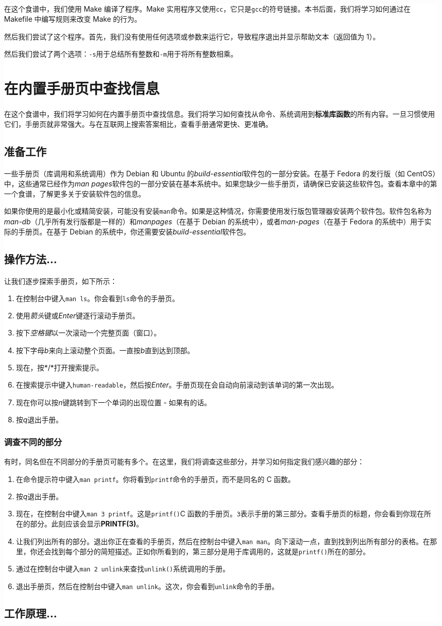 在这个食谱中，我们使用 Make 编译了程序。Make 实用程序又使用`cc`，它只是`gcc`的符号链接。本书后面，我们将学习如何通过在 Makefile 中编写规则来改变 Make 的行为。

然后我们尝试了这个程序。首先，我们没有使用任何选项或参数来运行它，导致程序退出并显示帮助文本（返回值为 1）。

然后我们尝试了两个选项：`-s`用于总结所有整数和`-m`用于将所有整数相乘。

# 在内置手册页中查找信息

在这个食谱中，我们将学习如何在内置手册页中查找信息。我们将学习如何查找从命令、系统调用到**标准库函数**的所有内容。一旦习惯使用它们，手册页就非常强大。与在互联网上搜索答案相比，查看手册通常更快、更准确。

## 准备工作

一些手册页（库调用和系统调用）作为 Debian 和 Ubuntu 的*build-essential*软件包的一部分安装。在基于 Fedora 的发行版（如 CentOS）中，这些通常已经作为*man pages*软件包的一部分安装在基本系统中。如果您缺少一些手册页，请确保已安装这些软件包。查看本章中的第一个食谱，了解更多关于安装软件包的信息。

如果你使用的是最小化或精简安装，可能没有安装`man`命令。如果是这种情况，你需要使用发行版包管理器安装两个软件包。软件包名称为*man-db*（几乎所有发行版都是一样的）和*manpages*（在基于 Debian 的系统中），或者*man-pages*（在基于 Fedora 的系统中）用于实际的手册页。在基于 Debian 的系统中，你还需要安装*build-essential*软件包。

## 操作方法...

让我们逐步探索手册页，如下所示：

1.  在控制台中键入`man ls`。你会看到`ls`命令的手册页。

1.  使用*箭头*键或*Enter*键逐行滚动手册页。

1.  按下*空格键*以一次滚动一个完整页面（窗口）。

1.  按下字母*b*来向上滚动整个页面。一直按*b*直到达到顶部。

1.  现在，按*/*打开搜索提示。

1.  在搜索提示中键入`human-readable`，然后按*Enter*。手册页现在会自动向前滚动到该单词的第一次出现。

1.  现在你可以按*n*键跳转到下一个单词的出现位置 - 如果有的话。

1.  按*q*退出手册。

### 调查不同的部分

有时，同名但在不同部分的手册页可能有多个。在这里，我们将调查这些部分，并学习如何指定我们感兴趣的部分：

1.  在命令提示符中键入`man printf`。你将看到`printf`命令的手册页，而不是同名的 C 函数。

1.  按*q*退出手册。

1.  现在，在控制台中键入`man 3 printf`。这是`printf()`C 函数的手册页。`3`表示手册的第三部分。查看手册页的标题，你会看到你现在所在的部分。此刻应该会显示**PRINTF(3)**。

1.  让我们列出所有的部分。退出你正在查看的手册页，然后在控制台中键入`man man`。向下滚动一点，直到找到列出所有部分的表格。在那里，你还会找到每个部分的简短描述。正如你所看到的，第三部分是用于库调用的，这就是`printf()`所在的部分。

1.  通过在控制台中键入`man 2 unlink`来查找`unlink()`系统调用的手册。

1.  退出手册页，然后在控制台中键入`man unlink`。这次，你会看到`unlink`命令的手册。

## 工作原理...
